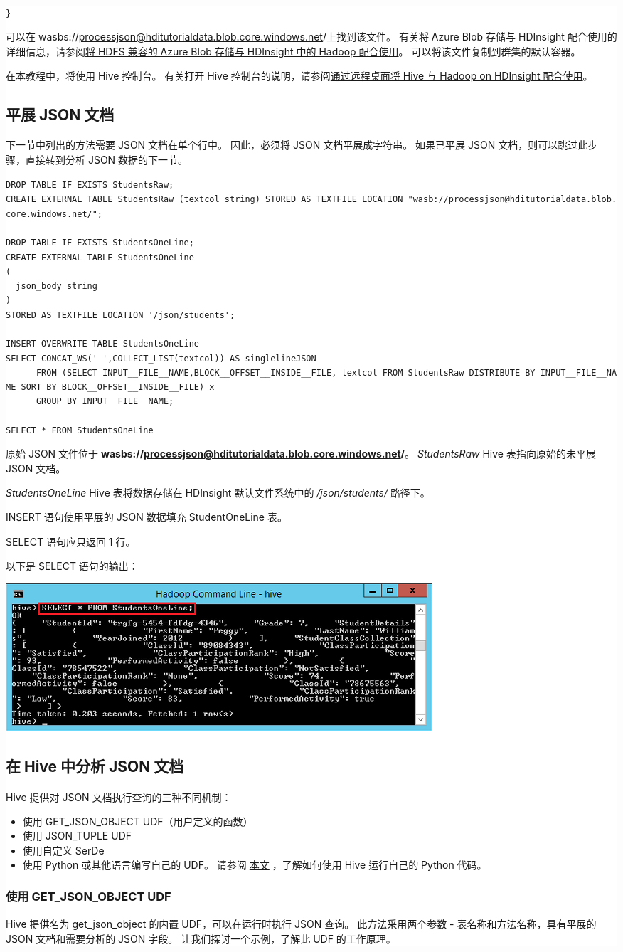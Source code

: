     }

可以在 wasbs://processjson@hditutorialdata.blob.core.windows.net/上找到该文件。 有关将 Azure Blob 存储与 HDInsight 配合使用的详细信息，请参阅[将 HDFS 兼容的 Azure Blob 存储与 HDInsight 中的 Hadoop 配合使用](/documentation/articles/hdinsight-hadoop-use-blob-storage/)。 可以将该文件复制到群集的默认容器。

在本教程中，将使用 Hive 控制台。  有关打开 Hive 控制台的说明，请参阅[通过远程桌面将 Hive 与 Hadoop on HDInsight 配合使用](/documentation/articles/hdinsight-hadoop-use-hive-remote-desktop/)。

## <a name="flatten-json-documents"></a>平展 JSON 文档
下一节中列出的方法需要 JSON 文档在单个行中。 因此，必须将 JSON 文档平展成字符串。 如果已平展 JSON 文档，则可以跳过此步骤，直接转到分析 JSON 数据的下一节。

    DROP TABLE IF EXISTS StudentsRaw;
    CREATE EXTERNAL TABLE StudentsRaw (textcol string) STORED AS TEXTFILE LOCATION "wasb://processjson@hditutorialdata.blob.core.windows.net/";

    DROP TABLE IF EXISTS StudentsOneLine;
    CREATE EXTERNAL TABLE StudentsOneLine
    (
      json_body string
    )
    STORED AS TEXTFILE LOCATION '/json/students';

    INSERT OVERWRITE TABLE StudentsOneLine
    SELECT CONCAT_WS(' ',COLLECT_LIST(textcol)) AS singlelineJSON
          FROM (SELECT INPUT__FILE__NAME,BLOCK__OFFSET__INSIDE__FILE, textcol FROM StudentsRaw DISTRIBUTE BY INPUT__FILE__NAME SORT BY BLOCK__OFFSET__INSIDE__FILE) x
          GROUP BY INPUT__FILE__NAME;

    SELECT * FROM StudentsOneLine

原始 JSON 文件位于 **wasbs://processjson@hditutorialdata.blob.core.windows.net/**。 *StudentsRaw* Hive 表指向原始的未平展 JSON 文档。

*StudentsOneLine* Hive 表将数据存储在 HDInsight 默认文件系统中的 */json/students/* 路径下。

INSERT 语句使用平展的 JSON 数据填充 StudentOneLine 表。

SELECT 语句应只返回 1 行。

以下是 SELECT 语句的输出：

![平展 JSON 文档。][image-hdi-hivejson-flatten]

## <a name="analyze-json-documents-in-hive"></a>在 Hive 中分析 JSON 文档
Hive 提供对 JSON 文档执行查询的三种不同机制：

* 使用 GET\_JSON\_OBJECT UDF（用户定义的函数）
* 使用 JSON_TUPLE UDF
* 使用自定义 SerDe
* 使用 Python 或其他语言编写自己的 UDF。 请参阅 [本文][hdinsight-python] ，了解如何使用 Hive 运行自己的 Python 代码。

### <a name="use-the-getjsonobject-udf"></a>使用 GET\_JSON_OBJECT UDF
Hive 提供名为 [get_json_object](https://cwiki.apache.org/confluence/display/Hive/LanguageManual+UDF#LanguageManualUDF-get_json_object) 的内置 UDF，可以在运行时执行 JSON 查询。 此方法采用两个参数 - 表名称和方法名称，具有平展的 JSON 文档和需要分析的 JSON 字段。 让我们探讨一个示例，了解此 UDF 的工作原理。


[hdinsight-python]: /documentation/articles/hdinsight-python/
[image-hdi-hivejson-flatten]: ./media/hdinsight-using-json-in-hive/flatten.png
[image-hdi-hivejson-getjsonobject]: ./media/hdinsight-using-json-in-hive/getjsonobject.png
[image-hdi-hivejson-jsontuple]: ./media/hdinsight-using-json-in-hive/jsontuple.png
[image-hdi-hivejson-jdk]: ./media/hdinsight-using-json-in-hive/jdk.png
[image-hdi-hivejson-maven]: ./media/hdinsight-using-json-in-hive/maven.png
[image-hdi-hivejson-serde]: ./media/hdinsight-using-json-in-hive/serde.png
[image-hdi-hivejson-addjar]: ./media/hdinsight-using-json-in-hive/addjar.png
[image-hdi-hivejson-serde_query1]: ./media/hdinsight-using-json-in-hive/serde_query1.png
[image-hdi-hivejson-serde_query2]: ./media/hdinsight-using-json-in-hive/serde_query2.png
[image-hdi-hivejson-serde_query3]: ./media/hdinsight-using-json-in-hive/serde_query3.png
[image-hdi-hivejson-serde_result]: ./media/hdinsight-using-json-in-hive/serde_result.png